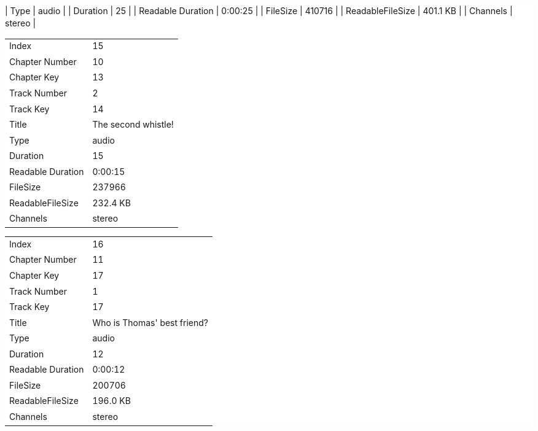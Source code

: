 | Type | audio |
| Duration | 25 |
| Readable Duration | 0:00:25 |
| FileSize | 410716 |
| ReadableFileSize | 401.1 KB |
| Channels | stereo |

|  |  |
| - | - |
| Index | 15 |
| Chapter Number | 10 |
| Chapter Key | 13 |
| Track Number | 2 |
| Track Key | 14 |
| Title | The second whistle!  |
| Type | audio |
| Duration | 15 |
| Readable Duration | 0:00:15 |
| FileSize | 237966 |
| ReadableFileSize | 232.4 KB |
| Channels | stereo |

|  |  |
| - | - |
| Index | 16 |
| Chapter Number | 11 |
| Chapter Key | 17 |
| Track Number | 1 |
| Track Key | 17 |
| Title | Who is Thomas' best friend? |
| Type | audio |
| Duration | 12 |
| Readable Duration | 0:00:12 |
| FileSize | 200706 |
| ReadableFileSize | 196.0 KB |
| Channels | stereo |
